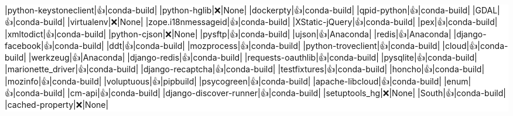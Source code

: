 |python-keystoneclient|:+1:|conda-build|
|python-hglib|:x:|None|
|dockerpty|:+1:|conda-build|
|qpid-python|:+1:|conda-build|
|GDAL|:+1:|conda-build|
|virtualenv|:x:|None|
|zope.i18nmessageid|:+1:|conda-build|
|XStatic-jQuery|:+1:|conda-build|
|pex|:+1:|conda-build|
|xmltodict|:+1:|conda-build|
|python-cjson|:x:|None|
|pysftp|:+1:|conda-build|
|ujson|:+1:|Anaconda|
|redis|:+1:|Anaconda|
|django-facebook|:+1:|conda-build|
|ddt|:+1:|conda-build|
|mozprocess|:+1:|conda-build|
|python-troveclient|:+1:|conda-build|
|cloud|:+1:|conda-build|
|werkzeug|:+1:|Anaconda|
|django-redis|:+1:|conda-build|
|requests-oauthlib|:+1:|conda-build|
|pysqlite|:+1:|conda-build|
|marionette_driver|:+1:|conda-build|
|django-recaptcha|:+1:|conda-build|
|testfixtures|:+1:|conda-build|
|honcho|:+1:|conda-build|
|mozinfo|:+1:|conda-build|
|voluptuous|:+1:|pipbuild|
|psycogreen|:+1:|conda-build|
|apache-libcloud|:+1:|conda-build|
|enum|:+1:|conda-build|
|cm-api|:+1:|conda-build|
|django-discover-runner|:+1:|conda-build|
|setuptools_hg|:x:|None|
|South|:+1:|conda-build|
|cached-property|:x:|None|